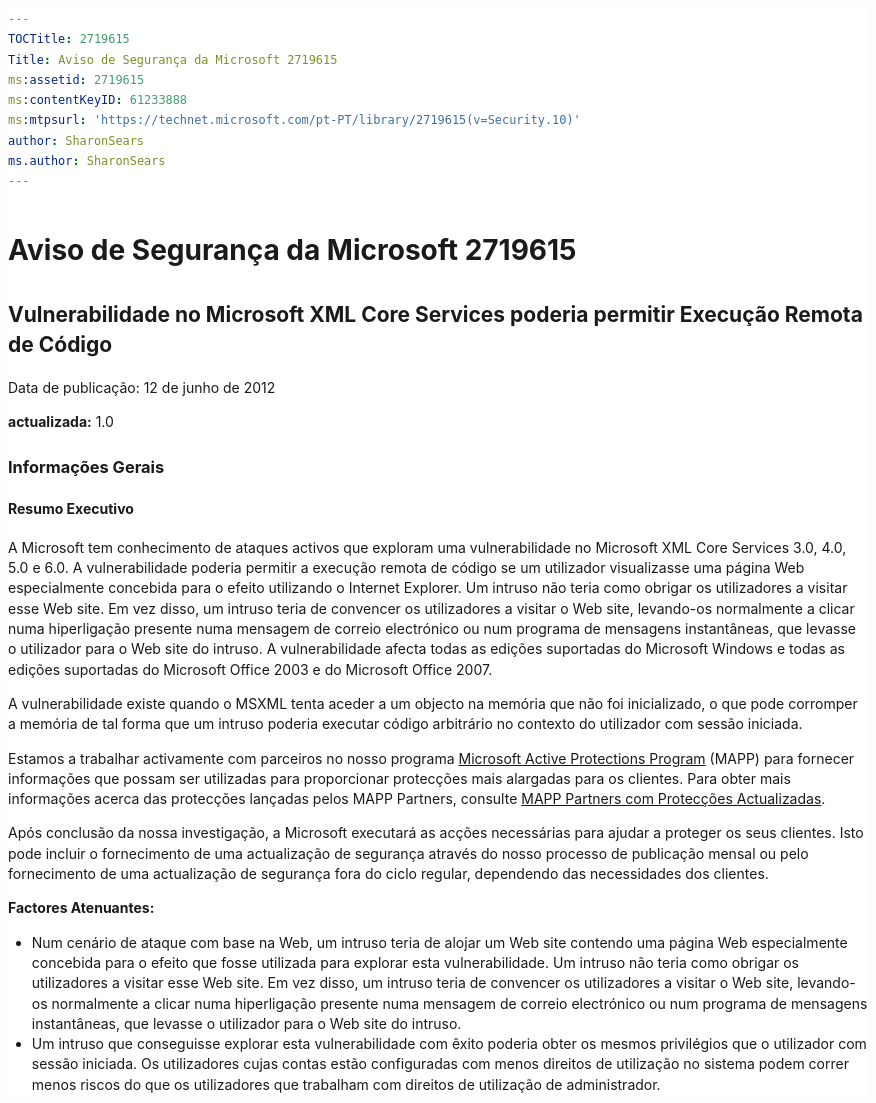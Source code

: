 ```yaml
---
TOCTitle: 2719615
Title: Aviso de Segurança da Microsoft 2719615
ms:assetid: 2719615
ms:contentKeyID: 61233888
ms:mtpsurl: 'https://technet.microsoft.com/pt-PT/library/2719615(v=Security.10)'
author: SharonSears
ms.author: SharonSears
---
```


Aviso de Segurança da Microsoft 2719615
=======================================

Vulnerabilidade no Microsoft XML Core Services poderia permitir Execução Remota de Código
-----------------------------------------------------------------------------------------

Data de publicação: 12 de junho de 2012

**actualizada:** 1.0

### Informações Gerais

#### Resumo Executivo

A Microsoft tem conhecimento de ataques activos que exploram uma vulnerabilidade no Microsoft XML Core Services 3.0, 4.0, 5.0 e 6.0. A vulnerabilidade poderia permitir a execução remota de código se um utilizador visualizasse uma página Web especialmente concebida para o efeito utilizando o Internet Explorer. Um intruso não teria como obrigar os utilizadores a visitar esse Web site. Em vez disso, um intruso teria de convencer os utilizadores a visitar o Web site, levando-os normalmente a clicar numa hiperligação presente numa mensagem de correio electrónico ou num programa de mensagens instantâneas, que levasse o utilizador para o Web site do intruso. A vulnerabilidade afecta todas as edições suportadas do Microsoft Windows e todas as edições suportadas do Microsoft Office 2003 e do Microsoft Office 2007.

A vulnerabilidade existe quando o MSXML tenta aceder a um objecto na memória que não foi inicializado, o que pode corromper a memória de tal forma que um intruso poderia executar código arbitrário no contexto do utilizador com sessão iniciada.

Estamos a trabalhar activamente com parceiros no nosso programa [Microsoft Active Protections Program](http://go.microsoft.com/fwlink/?linkid=215201) (MAPP) para fornecer informações que possam ser utilizadas para proporcionar protecções mais alargadas para os clientes. Para obter mais informações acerca das protecções lançadas pelos MAPP Partners, consulte [MAPP Partners com Protecções Actualizadas](http://technet.microsoft.com/security/advisorymapp).

Após conclusão da nossa investigação, a Microsoft executará as acções necessárias para ajudar a proteger os seus clientes. Isto pode incluir o fornecimento de uma actualização de segurança através do nosso processo de publicação mensal ou pelo fornecimento de uma actualização de segurança fora do ciclo regular, dependendo das necessidades dos clientes.

**Factores Atenuantes:**

-   Num cenário de ataque com base na Web, um intruso teria de alojar um Web site contendo uma página Web especialmente concebida para o efeito que fosse utilizada para explorar esta vulnerabilidade. Um intruso não teria como obrigar os utilizadores a visitar esse Web site. Em vez disso, um intruso teria de convencer os utilizadores a visitar o Web site, levando-os normalmente a clicar numa hiperligação presente numa mensagem de correio electrónico ou num programa de mensagens instantâneas, que levasse o utilizador para o Web site do intruso.
-   Um intruso que conseguisse explorar esta vulnerabilidade com êxito poderia obter os mesmos privilégios que o utilizador com sessão iniciada. Os utilizadores cujas contas estão configuradas com menos direitos de utilização no sistema podem correr menos riscos do que os utilizadores que trabalham com direitos de utilização de administrador.